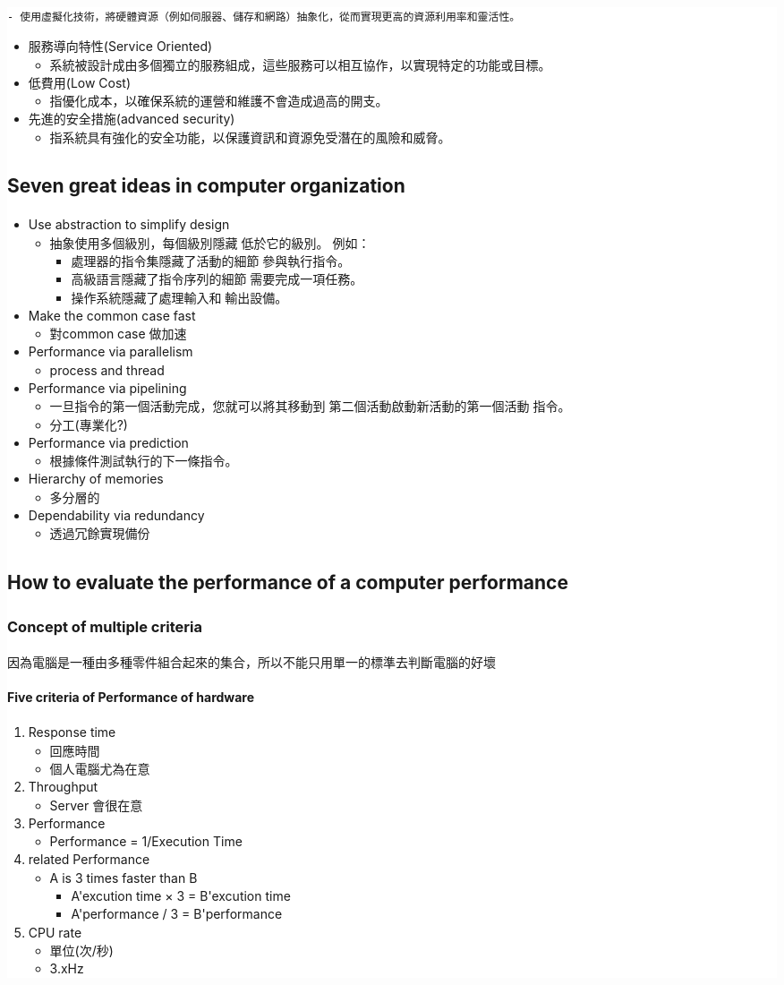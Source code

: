 	- 使用虛擬化技術，將硬體資源（例如伺服器、儲存和網路）抽象化，從而實現更高的資源利用率和靈活性。
-  服務導向特性(Service Oriented) 
	- 系統被設計成由多個獨立的服務組成，這些服務可以相互協作，以實現特定的功能或目標。
-  低費用(Low Cost) 
	- 指優化成本，以確保系統的運營和維護不會造成過高的開支。
-  先進的安全措施(advanced security)
	- 指系統具有強化的安全功能，以保護資訊和資源免受潛在的風險和威脅。
## Seven great ideas in computer organization 
- Use abstraction to simplify design 
	- 抽象使用多個級別，每個級別隱藏 低於它的級別。 例如：
		- 處理器的指令集隱藏了活動的細節 參與執行指令。
		- 高級語言隱藏了指令序列的細節 需要完成一項任務。
		- 操作系統隱藏了處理輸入和 輸出設備。
-  Make the common case fast 
	- 對common case 做加速
- Performance via parallelism 
	- process and thread
- Performance via pipelining 
	-  一旦指令的第一個活動完成，您就可以將其移動到 第二個活動啟動新活動的第一個活動 指令。
	- 分工(專業化?)
- Performance via prediction
	- 根據條件測試執行的下一條指令。
- Hierarchy of memories
	- 多分層的
- Dependability via redundancy
	- 透過冗餘實現備份


## How to evaluate the performance of a computer performance


### Concept of multiple criteria
因為電腦是一種由多種零件組合起來的集合，所以不能只用單一的標準去判斷電腦的好壞


####  Five criteria of Performance of hardware
1. Response time
    - 回應時間  
    - 個人電腦尤為在意
2. Throughput
    - Server 會很在意
3. Performance
    - Performance = 1/Execution Time 
4. related Performance
    -  A is 3 times faster than B
        - A'excution time × 3 = B'excution time
        - A'performance / 3 = B'performance
5. CPU rate
    - 單位(次/秒)
    - 3.xHz 
